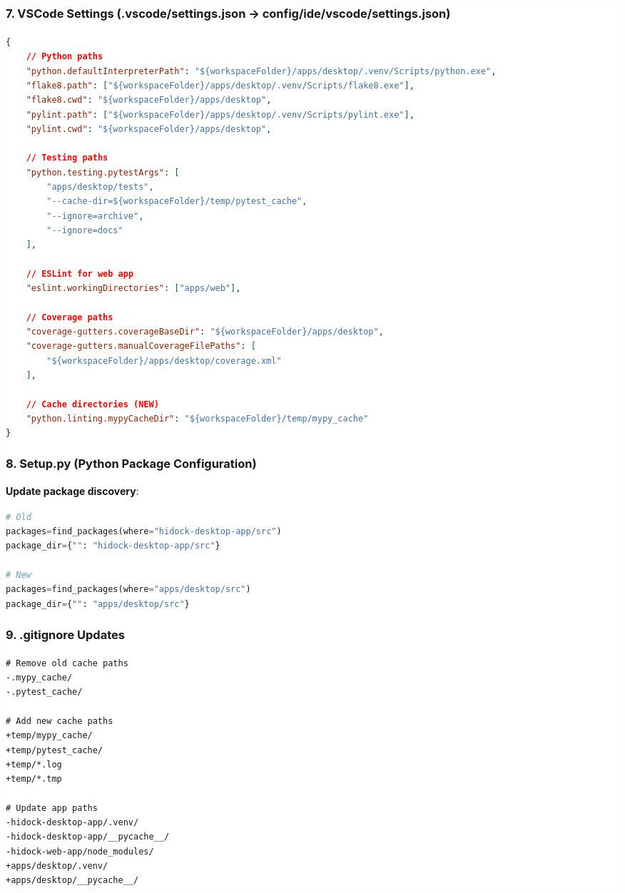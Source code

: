 ### 7. VSCode Settings (.vscode/settings.json → config/ide/vscode/settings.json)
```json
{
    // Python paths
    "python.defaultInterpreterPath": "${workspaceFolder}/apps/desktop/.venv/Scripts/python.exe",
    "flake8.path": ["${workspaceFolder}/apps/desktop/.venv/Scripts/flake8.exe"],
    "flake8.cwd": "${workspaceFolder}/apps/desktop",
    "pylint.path": ["${workspaceFolder}/apps/desktop/.venv/Scripts/pylint.exe"],
    "pylint.cwd": "${workspaceFolder}/apps/desktop",
    
    // Testing paths
    "python.testing.pytestArgs": [
        "apps/desktop/tests",
        "--cache-dir=${workspaceFolder}/temp/pytest_cache",
        "--ignore=archive",
        "--ignore=docs"
    ],
    
    // ESLint for web app
    "eslint.workingDirectories": ["apps/web"],
    
    // Coverage paths
    "coverage-gutters.coverageBaseDir": "${workspaceFolder}/apps/desktop",
    "coverage-gutters.manualCoverageFilePaths": [
        "${workspaceFolder}/apps/desktop/coverage.xml"
    ],
    
    // Cache directories (NEW)
    "python.linting.mypyCacheDir": "${workspaceFolder}/temp/mypy_cache"
}
```

### 8. Setup.py (Python Package Configuration)
**Update package discovery**:
```python
# Old
packages=find_packages(where="hidock-desktop-app/src")
package_dir={"": "hidock-desktop-app/src"}

# New
packages=find_packages(where="apps/desktop/src")
package_dir={"": "apps/desktop/src"}
```

### 9. .gitignore Updates
```gitignore
# Remove old cache paths
-.mypy_cache/
-.pytest_cache/

# Add new cache paths
+temp/mypy_cache/
+temp/pytest_cache/
+temp/*.log
+temp/*.tmp

# Update app paths
-hidock-desktop-app/.venv/
-hidock-desktop-app/__pycache__/
-hidock-web-app/node_modules/
+apps/desktop/.venv/
+apps/desktop/__pycache__/
```